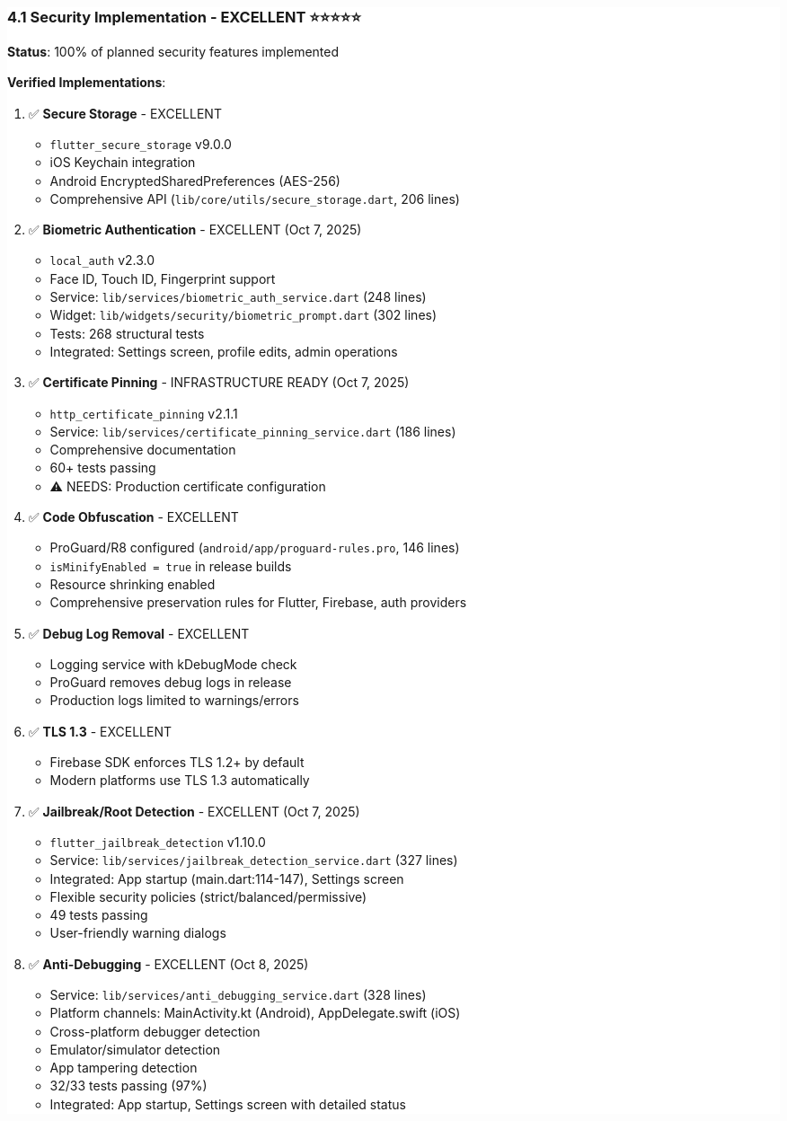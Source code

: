 ### 4.1 Security Implementation - EXCELLENT ⭐⭐⭐⭐⭐

**Status**: 100% of planned security features implemented

**Verified Implementations**:
1. ✅ **Secure Storage** - EXCELLENT
   - `flutter_secure_storage` v9.0.0
   - iOS Keychain integration
   - Android EncryptedSharedPreferences (AES-256)
   - Comprehensive API (`lib/core/utils/secure_storage.dart`, 206 lines)

2. ✅ **Biometric Authentication** - EXCELLENT (Oct 7, 2025)
   - `local_auth` v2.3.0
   - Face ID, Touch ID, Fingerprint support
   - Service: `lib/services/biometric_auth_service.dart` (248 lines)
   - Widget: `lib/widgets/security/biometric_prompt.dart` (302 lines)
   - Tests: 268 structural tests
   - Integrated: Settings screen, profile edits, admin operations

3. ✅ **Certificate Pinning** - INFRASTRUCTURE READY (Oct 7, 2025)
   - `http_certificate_pinning` v2.1.1
   - Service: `lib/services/certificate_pinning_service.dart` (186 lines)
   - Comprehensive documentation
   - 60+ tests passing
   - ⚠️ NEEDS: Production certificate configuration

4. ✅ **Code Obfuscation** - EXCELLENT
   - ProGuard/R8 configured (`android/app/proguard-rules.pro`, 146 lines)
   - `isMinifyEnabled = true` in release builds
   - Resource shrinking enabled
   - Comprehensive preservation rules for Flutter, Firebase, auth providers

5. ✅ **Debug Log Removal** - EXCELLENT
   - Logging service with kDebugMode check
   - ProGuard removes debug logs in release
   - Production logs limited to warnings/errors

6. ✅ **TLS 1.3** - EXCELLENT
   - Firebase SDK enforces TLS 1.2+ by default
   - Modern platforms use TLS 1.3 automatically

7. ✅ **Jailbreak/Root Detection** - EXCELLENT (Oct 7, 2025)
   - `flutter_jailbreak_detection` v1.10.0
   - Service: `lib/services/jailbreak_detection_service.dart` (327 lines)
   - Integrated: App startup (main.dart:114-147), Settings screen
   - Flexible security policies (strict/balanced/permissive)
   - 49 tests passing
   - User-friendly warning dialogs

8. ✅ **Anti-Debugging** - EXCELLENT (Oct 8, 2025)
   - Service: `lib/services/anti_debugging_service.dart` (328 lines)
   - Platform channels: MainActivity.kt (Android), AppDelegate.swift (iOS)
   - Cross-platform debugger detection
   - Emulator/simulator detection
   - App tampering detection
   - 32/33 tests passing (97%)
   - Integrated: App startup, Settings screen with detailed status
